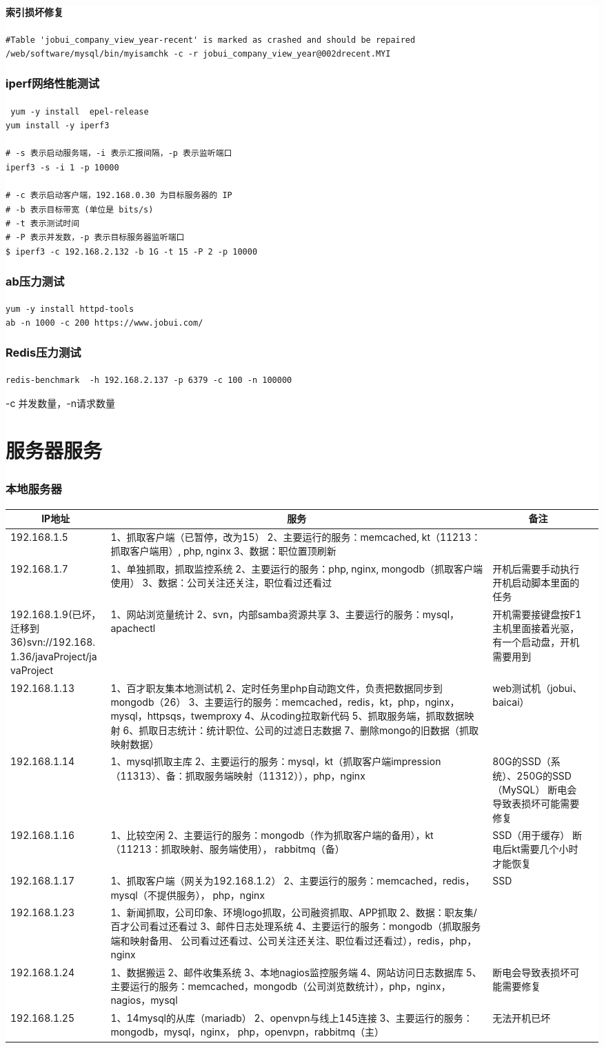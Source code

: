 ```mysql
```

#### 索引损坏修复

```shell
#Table 'jobui_company_view_year-recent' is marked as crashed and should be repaired
/web/software/mysql/bin/myisamchk -c -r jobui_company_view_year@002drecent.MYI
```

### iperf网络性能测试

```shell
 yum -y install  epel-release
yum install -y iperf3

# -s 表示启动服务端，-i 表示汇报间隔，-p 表示监听端口
iperf3 -s -i 1 -p 10000

# -c 表示启动客户端，192.168.0.30 为目标服务器的 IP
# -b 表示目标带宽 (单位是 bits/s)
# -t 表示测试时间
# -P 表示并发数，-p 表示目标服务器监听端口
$ iperf3 -c 192.168.2.132 -b 1G -t 15 -P 2 -p 10000

```

### ab压力测试

```shell
yum -y install httpd-tools
ab -n 1000 -c 200 https://www.jobui.com/
```

### Redis压力测试

```shell
redis-benchmark  -h 192.168.2.137 -p 6379 -c 100 -n 100000
```

-c 并发数量，-n请求数量

# 服务器服务



### 本地服务器 

| IP地址                                                       | 服务                                                         | 备注                                                         |      |
| ------------------------------------------------------------ | ------------------------------------------------------------ | ------------------------------------------------------------ | ---- |
| 192.168.1.5                                                  | 1、抓取客户端（已暂停，改为15）  2、主要运行的服务：memcached,  kt（11213：抓取客户端用）, php, nginx  3、数据：职位置顶刷新 |                                                              |      |
| 192.168.1.7                                                  | 1、单独抓取，抓取监控系统  2、主要运行的服务：php,  nginx, mongodb（抓取客户端使用）  3、数据：公司关注还关注，职位看过还看过 | 开机后需要手动执行开机启动脚本里面的任务                     |      |
| 192.168.1.9(已坏，迁移到36)svn://192.168.1.36/javaProject/javaProject | 1、网站浏览量统计  2、svn，内部samba资源共享  3、主要运行的服务：mysql，apachectl | 开机需要接键盘按F1  主机里面接着光驱，有一个启动盘，开机需要用到 |      |
| 192.168.1.13                                                 | 1、百才职友集本地测试机  2、定时任务里php自动跑文件，负责把数据同步到mongodb（26）  3、主要运行的服务：memcached，redis，kt，php，nginx，mysql，httpsqs，twemproxy  4、从coding拉取新代码  5、抓取服务端，抓取数据映射  6、抓取日志统计：统计职位、公司的过滤日志数据  7、删除mongo的旧数据（抓取映射数据） | web测试机（jobui、baicai）                                   |      |
| 192.168.1.14                                                 | 1、mysql抓取主库  2、主要运行的服务：mysql，kt（抓取客户端impression（11313）、备：抓取服务端映射（11312）），php，nginx | 80G的SSD（系统）、250G的SSD（MySQL）  断电会导致表损坏可能需要修复 |      |
| 192.168.1.16                                                 | 1、比较空闲  2、主要运行的服务：mongodb（作为抓取客户端的备用），kt（11213：抓取映射、服务端使用），     rabbitmq（备） | SSD（用于缓存）  断电后kt需要几个小时才能恢复                |      |
| 192.168.1.17                                                 | 1、抓取客户端（网关为192.168.1.2）  2、主要运行的服务：memcached，redis，mysql（不提供服务），     php，nginx | SSD                                                          |      |
| 192.168.1.23                                                 | 1、新闻抓取，公司印象、环境logo抓取，公司融资抓取、APP抓取  2、数据：职友集/百才公司看过还看过  3、邮件日志处理系统  4、主要运行的服务：mongodb（抓取服务端和映射备用、  公司看过还看过、公司关注还关注、职位看过还看过），redis，php，nginx |                                                              |      |
| 192.168.1.24                                                 | 1、数据搬运  2、邮件收集系统  3、本地nagios监控服务端  4、网站访问日志数据库                                   5、主要运行的服务：memcached，mongodb（公司浏览数统计），php，nginx，nagios，mysql | 断电会导致表损坏可能需要修复                                 |      |
| 192.168.1.25                                                 | 1、14mysql的从库（mariadb）  2、openvpn与线上145连接  3、主要运行的服务：mongodb，mysql，nginx，     php，openvpn，rabbitmq（主） | 无法开机已坏                                                 |      |